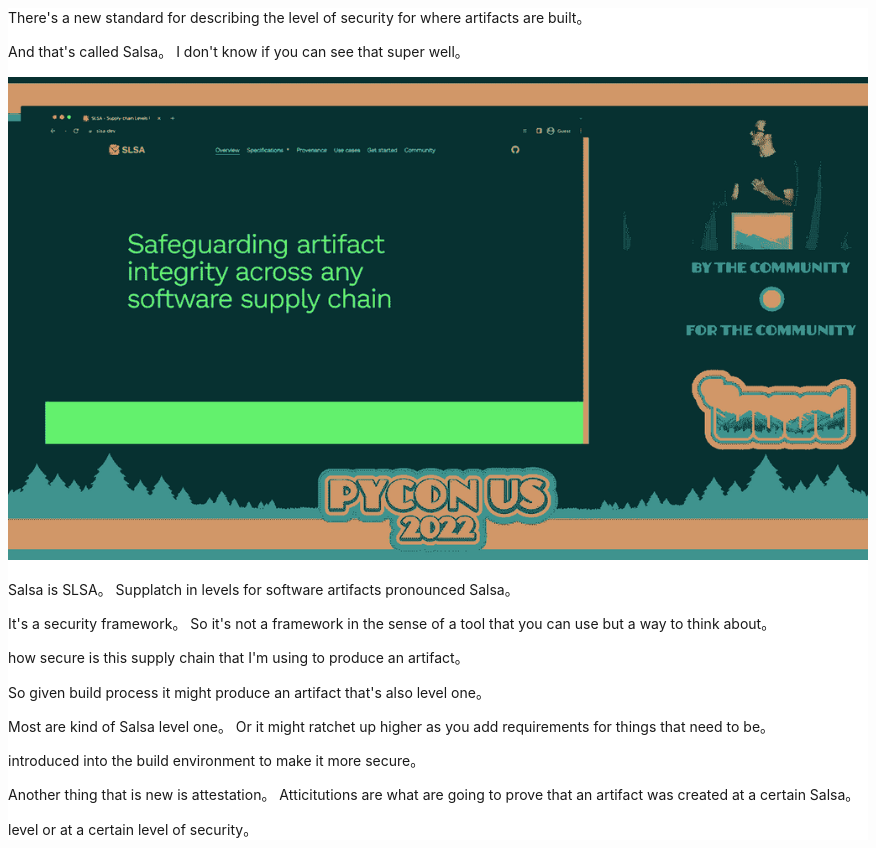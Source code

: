  There's a new standard for describing the level of security for where artifacts are built。

 And that's called Salsa。 I don't know if you can see that super well。



![](img/36c8b03747c71096776f8465aa1bb28a_25.png)

 Salsa is SLSA。 Supplatch in levels for software artifacts pronounced Salsa。

 It's a security framework。 So it's not a framework in the sense of a tool that you can use but a way to think about。

 how secure is this supply chain that I'm using to produce an artifact。

 So given build process it might produce an artifact that's also level one。

 Most are kind of Salsa level one。 Or it might ratchet up higher as you add requirements for things that need to be。

 introduced into the build environment to make it more secure。

 Another thing that is new is attestation。 Atticitutions are what are going to prove that an artifact was created at a certain Salsa。

 level or at a certain level of security。
